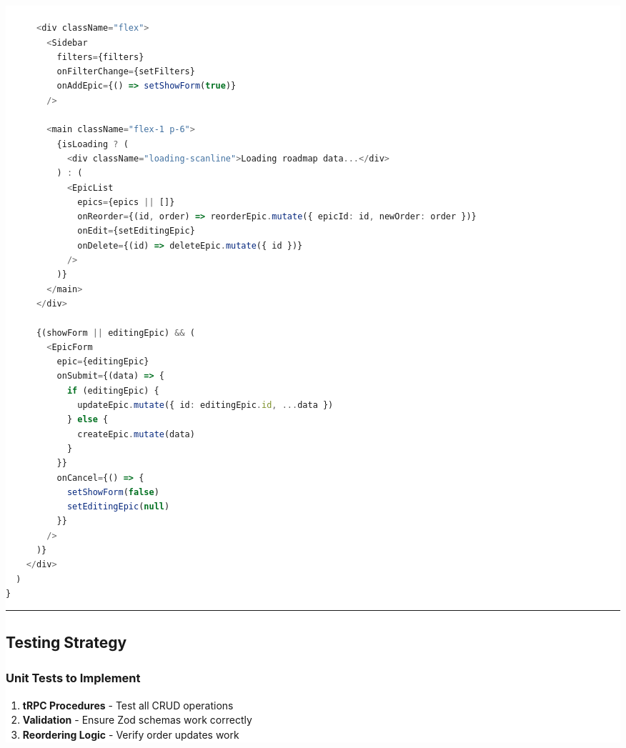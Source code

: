 ```typescript

      <div className="flex">
        <Sidebar
          filters={filters}
          onFilterChange={setFilters}
          onAddEpic={() => setShowForm(true)}
        />

        <main className="flex-1 p-6">
          {isLoading ? (
            <div className="loading-scanline">Loading roadmap data...</div>
          ) : (
            <EpicList
              epics={epics || []}
              onReorder={(id, order) => reorderEpic.mutate({ epicId: id, newOrder: order })}
              onEdit={setEditingEpic}
              onDelete={(id) => deleteEpic.mutate({ id })}
            />
          )}
        </main>
      </div>

      {(showForm || editingEpic) && (
        <EpicForm
          epic={editingEpic}
          onSubmit={(data) => {
            if (editingEpic) {
              updateEpic.mutate({ id: editingEpic.id, ...data })
            } else {
              createEpic.mutate(data)
            }
          }}
          onCancel={() => {
            setShowForm(false)
            setEditingEpic(null)
          }}
        />
      )}
    </div>
  )
}
```

---

## Testing Strategy

### Unit Tests to Implement
1. **tRPC Procedures** - Test all CRUD operations
2. **Validation** - Ensure Zod schemas work correctly
3. **Reordering Logic** - Verify order updates work
